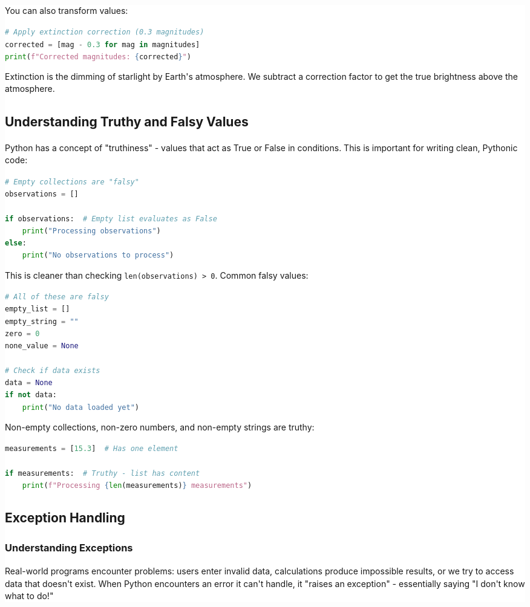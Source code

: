 You can also transform values:

```python
# Apply extinction correction (0.3 magnitudes)
corrected = [mag - 0.3 for mag in magnitudes]
print(f"Corrected magnitudes: {corrected}")
```

Extinction is the dimming of starlight by Earth's atmosphere. We subtract a correction factor to get the true brightness above the atmosphere.

## Understanding Truthy and Falsy Values

Python has a concept of "truthiness" - values that act as True or False in conditions. This is important for writing clean, Pythonic code:

```python
# Empty collections are "falsy"
observations = []

if observations:  # Empty list evaluates as False
    print("Processing observations")
else:
    print("No observations to process")
```

This is cleaner than checking `len(observations) > 0`. Common falsy values:

```python
# All of these are falsy
empty_list = []
empty_string = ""
zero = 0
none_value = None

# Check if data exists
data = None
if not data:
    print("No data loaded yet")
```

Non-empty collections, non-zero numbers, and non-empty strings are truthy:

```python
measurements = [15.3]  # Has one element

if measurements:  # Truthy - list has content
    print(f"Processing {len(measurements)} measurements")
```

## Exception Handling

### Understanding Exceptions

Real-world programs encounter problems: users enter invalid data, calculations produce impossible results, or we try to access data that doesn't exist. When Python encounters an error it can't handle, it "raises an exception" - essentially saying "I don't know what to do!"
